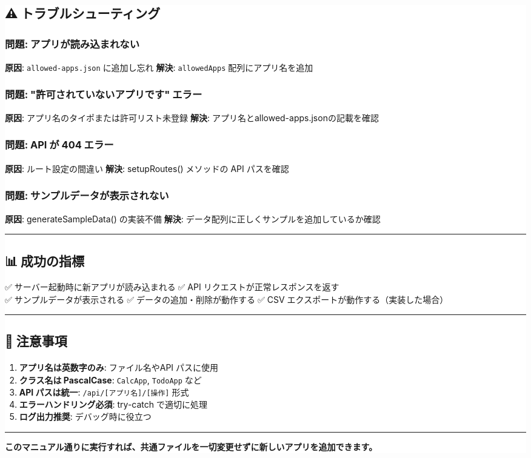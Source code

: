 
## ⚠️ トラブルシューティング

### 問題: アプリが読み込まれない
**原因**: `allowed-apps.json` に追加し忘れ
**解決**: `allowedApps` 配列にアプリ名を追加

### 問題: "許可されていないアプリです" エラー
**原因**: アプリ名のタイポまたは許可リスト未登録
**解決**: アプリ名とallowed-apps.jsonの記載を確認

### 問題: API が 404 エラー
**原因**: ルート設定の間違い
**解決**: setupRoutes() メソッドの API パスを確認

### 問題: サンプルデータが表示されない
**原因**: generateSampleData() の実装不備
**解決**: データ配列に正しくサンプルを追加しているか確認

---

## 📊 成功の指標

✅ サーバー起動時に新アプリが読み込まれる
✅ API リクエストが正常レスポンスを返す  
✅ サンプルデータが表示される
✅ データの追加・削除が動作する
✅ CSV エクスポートが動作する（実装した場合）

---

## 📝 注意事項

1. **アプリ名は英数字のみ**: ファイル名やAPI パスに使用
2. **クラス名は PascalCase**: `CalcApp`, `TodoApp` など
3. **API パスは統一**: `/api/[アプリ名]/[操作]` 形式
4. **エラーハンドリング必須**: try-catch で適切に処理
5. **ログ出力推奨**: デバッグ時に役立つ

---

**このマニュアル通りに実行すれば、共通ファイルを一切変更せずに新しいアプリを追加できます。**